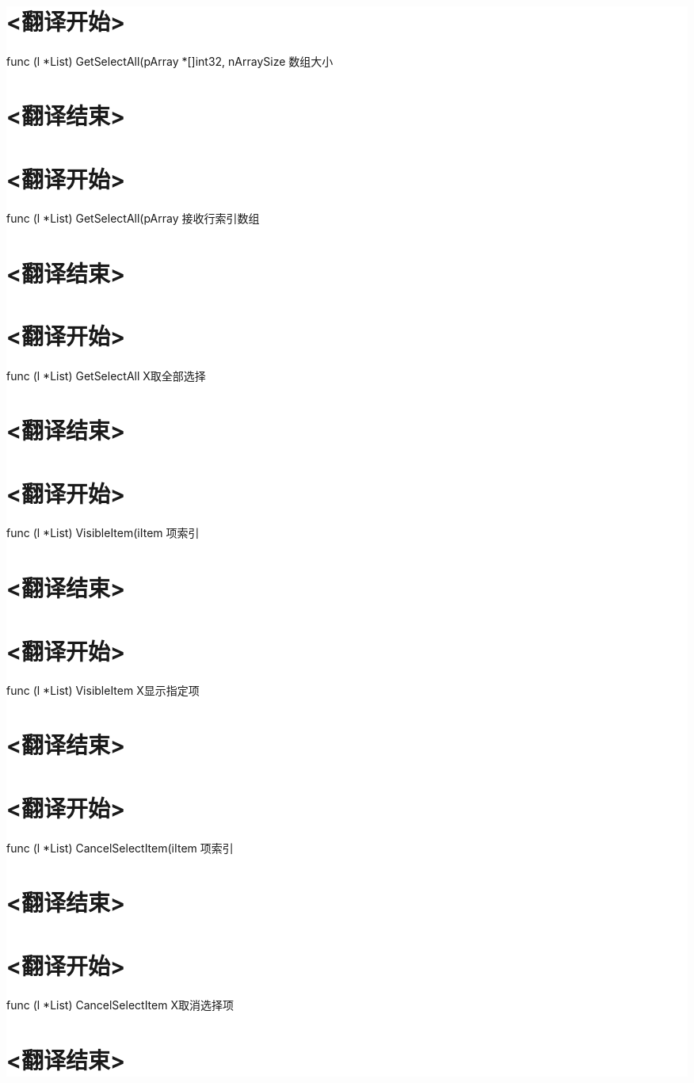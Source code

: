 
# <翻译开始>
func (l *List) GetSelectAll(pArray *[]int32, nArraySize
数组大小
# <翻译结束>

# <翻译开始>
func (l *List) GetSelectAll(pArray
接收行索引数组
# <翻译结束>

# <翻译开始>
func (l *List) GetSelectAll
X取全部选择
# <翻译结束>


# <翻译开始>
func (l *List) VisibleItem(iItem
项索引
# <翻译结束>

# <翻译开始>
func (l *List) VisibleItem
X显示指定项
# <翻译结束>


# <翻译开始>
func (l *List) CancelSelectItem(iItem
项索引
# <翻译结束>

# <翻译开始>
func (l *List) CancelSelectItem
X取消选择项
# <翻译结束>
